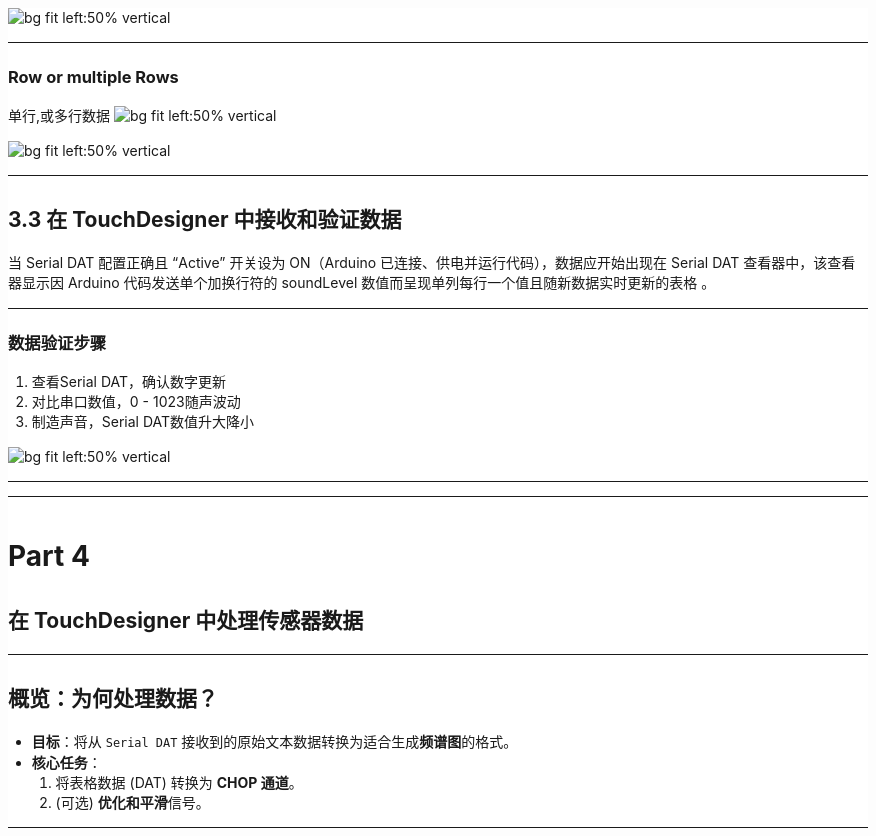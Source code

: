 ![bg fit left:50% vertical](https://i.imgur.com/uWATnmB.webp)



---

### Row or multiple Rows
单行,或多行数据
![bg fit left:50% vertical](https://i.imgur.com/Z5CSL2y.webp)


![bg fit left:50% vertical](https://i.imgur.com/iKocMSo.webp)




---

## 3.3 在 TouchDesigner 中接收和验证数据

当 Serial DAT 配置正确且 “Active” 开关设为 ON（Arduino 已连接、供电并运行代码），数据应开始出现在 Serial DAT 查看器中，该查看器显示因 Arduino 代码发送单个加换行符的 soundLevel 数值而呈现单列每行一个值且随新数据实时更新的表格 。

---

### 数据验证步骤

1. 查看Serial DAT，确认数字更新
2. 对比串口数值，0 - 1023随声波动
3. 制造声音，Serial DAT数值升大降小 

![bg fit left:50% vertical](https://i.imgur.com/y5EEsiC.webp)



---


---


# **Part 4**
## 在 TouchDesigner 中处理传感器数据

---

## 概览：为何处理数据？

*   **目标**：将从 `Serial DAT` 接收到的原始文本数据转换为适合生成**频谱图**的格式。
*   **核心任务**：
    1.  将表格数据 (DAT) 转换为 **CHOP 通道**。
    2.  (可选) **优化和平滑**信号。

---